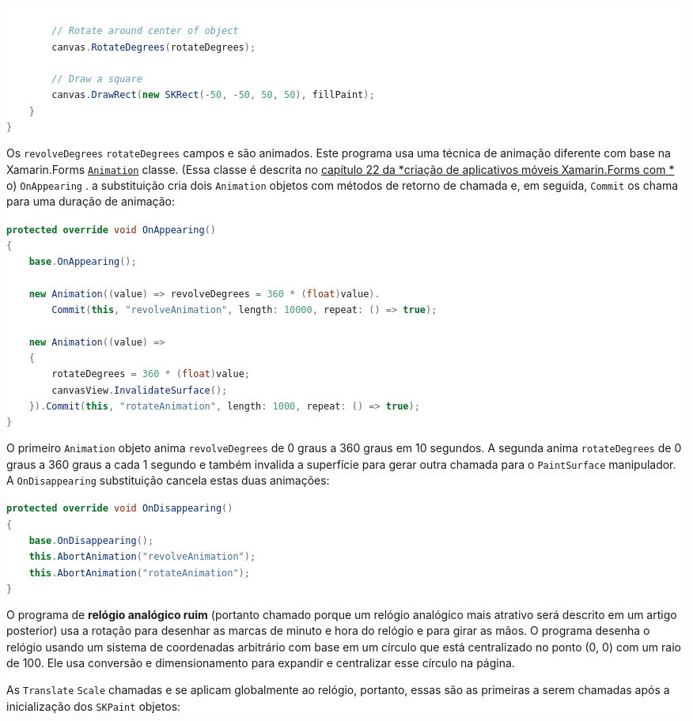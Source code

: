 ```csharp

        // Rotate around center of object
        canvas.RotateDegrees(rotateDegrees);

        // Draw a square
        canvas.DrawRect(new SKRect(-50, -50, 50, 50), fillPaint);
    }
}
```

Os `revolveDegrees` `rotateDegrees` campos e são animados. Este programa usa uma técnica de animação diferente com base na Xamarin.Forms [`Animation`](xref:Xamarin.Forms.Animation) classe. (Essa classe é descrita no [capítulo 22 da *criação de aplicativos móveis Xamarin.Forms com * ](https://download.xamarin.com/developer/xamarin-forms-book/XamarinFormsBook-Ch22-Apr2016.pdf)o) `OnAppearing` . a substituição cria dois `Animation` objetos com métodos de retorno de chamada e, em seguida, `Commit` os chama para uma duração de animação:

```csharp
protected override void OnAppearing()
{
    base.OnAppearing();

    new Animation((value) => revolveDegrees = 360 * (float)value).
        Commit(this, "revolveAnimation", length: 10000, repeat: () => true);

    new Animation((value) =>
    {
        rotateDegrees = 360 * (float)value;
        canvasView.InvalidateSurface();
    }).Commit(this, "rotateAnimation", length: 1000, repeat: () => true);
}
```

O primeiro `Animation` objeto anima `revolveDegrees` de 0 graus a 360 graus em 10 segundos. A segunda anima `rotateDegrees` de 0 graus a 360 graus a cada 1 segundo e também invalida a superfície para gerar outra chamada para o `PaintSurface` manipulador. A `OnDisappearing` substituição cancela estas duas animações:

```csharp
protected override void OnDisappearing()
{
    base.OnDisappearing();
    this.AbortAnimation("revolveAnimation");
    this.AbortAnimation("rotateAnimation");
}
```

O programa de **relógio analógico ruim** (portanto chamado porque um relógio analógico mais atrativo será descrito em um artigo posterior) usa a rotação para desenhar as marcas de minuto e hora do relógio e para girar as mãos. O programa desenha o relógio usando um sistema de coordenadas arbitrário com base em um círculo que está centralizado no ponto (0, 0) com um raio de 100. Ele usa conversão e dimensionamento para expandir e centralizar esse círculo na página.

As `Translate` `Scale` chamadas e se aplicam globalmente ao relógio, portanto, essas são as primeiras a serem chamadas após a inicialização dos `SKPaint` objetos:

